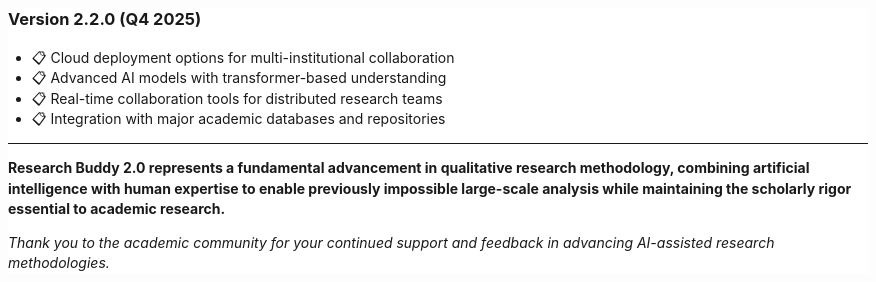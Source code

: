 ### **Version 2.2.0** (Q4 2025)
- 📋 Cloud deployment options for multi-institutional collaboration
- 📋 Advanced AI models with transformer-based understanding
- 📋 Real-time collaboration tools for distributed research teams
- 📋 Integration with major academic databases and repositories

---

**Research Buddy 2.0 represents a fundamental advancement in qualitative research methodology, combining artificial intelligence with human expertise to enable previously impossible large-scale analysis while maintaining the scholarly rigor essential to academic research.**

*Thank you to the academic community for your continued support and feedback in advancing AI-assisted research methodologies.*